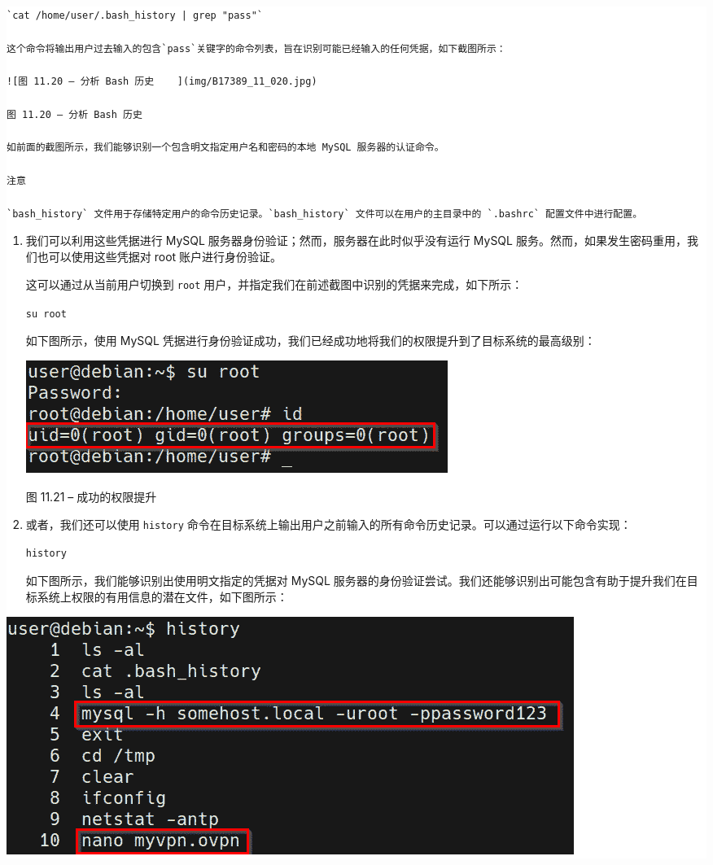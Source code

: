     `cat /home/user/.bash_history | grep "pass"`

    这个命令将输出用户过去输入的包含`pass`关键字的命令列表，旨在识别可能已经输入的任何凭据，如下截图所示：

    ![图 11.20 – 分析 Bash 历史    ](img/B17389_11_020.jpg)

    图 11.20 – 分析 Bash 历史

    如前面的截图所示，我们能够识别一个包含明文指定用户名和密码的本地 MySQL 服务器的认证命令。

    注意

    `bash_history` 文件用于存储特定用户的命令历史记录。`bash_history` 文件可以在用户的主目录中的 `.bashrc` 配置文件中进行配置。

1.  我们可以利用这些凭据进行 MySQL 服务器身份验证；然而，服务器在此时似乎没有运行 MySQL 服务。然而，如果发生密码重用，我们也可以使用这些凭据对 root 账户进行身份验证。

    这可以通过从当前用户切换到 `root` 用户，并指定我们在前述截图中识别的凭据来完成，如下所示：

    `su root`

    如下图所示，使用 MySQL 凭据进行身份验证成功，我们已经成功地将我们的权限提升到了目标系统的最高级别：

    ![图 11.21 – 成功的权限提升    ](img/B17389_11_021.jpg)

    图 11.21 – 成功的权限提升

1.  或者，我们还可以使用 `history` 命令在目标系统上输出用户之前输入的所有命令历史记录。可以通过运行以下命令实现：

    `history`

    如下图所示，我们能够识别出使用明文指定的凭据对 MySQL 服务器的身份验证尝试。我们还能够识别出可能包含有助于提升我们在目标系统上权限的有用信息的潜在文件，如下图所示：

![图 11.22 – 分析命令历史记录](img/B17389_11_022.jpg)
